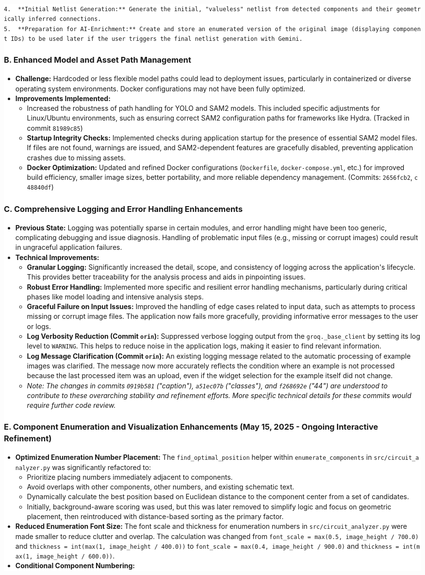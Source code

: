     4.  **Initial Netlist Generation:** Generate the initial, "valueless" netlist from detected components and their geometrically inferred connections.
    5.  **Preparation for AI-Enrichment:** Create and store an enumerated version of the original image (displaying component IDs) to be used later if the user triggers the final netlist generation with Gemini.

### B. Enhanced Model and Asset Path Management
*   **Challenge:** Hardcoded or less flexible model paths could lead to deployment issues, particularly in containerized or diverse operating system environments. Docker configurations may not have been fully optimized.
*   **Improvements Implemented:**
    *   Increased the robustness of path handling for YOLO and SAM2 models. This included specific adjustments for Linux/Ubuntu environments, such as ensuring correct SAM2 configuration paths for frameworks like Hydra. (Tracked in commit `81989c85`)
    *   **Startup Integrity Checks:** Implemented checks during application startup for the presence of essential SAM2 model files. If files are not found, warnings are issued, and SAM2-dependent features are gracefully disabled, preventing application crashes due to missing assets.
    *   **Docker Optimization:** Updated and refined Docker configurations (`Dockerfile`, `docker-compose.yml`, etc.) for improved build efficiency, smaller image sizes, better portability, and more reliable dependency management. (Commits: `2656fcb2`, `c48840df`)

### C. Comprehensive Logging and Error Handling Enhancements
*   **Previous State:** Logging was potentially sparse in certain modules, and error handling might have been too generic, complicating debugging and issue diagnosis. Handling of problematic input files (e.g., missing or corrupt images) could result in ungraceful application failures.
*   **Technical Improvements:**
    *   **Granular Logging:** Significantly increased the detail, scope, and consistency of logging across the application's lifecycle. This provides better traceability for the analysis process and aids in pinpointing issues.
    *   **Robust Error Handling:** Implemented more specific and resilient error handling mechanisms, particularly during critical phases like model loading and intensive analysis steps.
    *   **Graceful Failure on Input Issues:** Improved the handling of edge cases related to input data, such as attempts to process missing or corrupt image files. The application now fails more gracefully, providing informative error messages to the user or logs.
    *   **Log Verbosity Reduction (Commit `orin`):** Suppressed verbose logging output from the `groq._base_client` by setting its log level to `WARNING`. This helps to reduce noise in the application logs, making it easier to find relevant information.
    *   **Log Message Clarification (Commit `orin`):** An existing logging message related to the automatic processing of example images was clarified. The message now more accurately reflects the condition where an example is not processed because the last processed item was an upload, even if the widget selection for the example itself did not change.
    *   *Note: The changes in commits `0919b581` ("caption"), `a51ec07b` ("classes"), and `f268692e` ("44") are understood to contribute to these overarching stability and refinement efforts. More specific technical details for these commits would require further code review.*

### E. Component Enumeration and Visualization Enhancements (May 15, 2025 - Ongoing Interactive Refinement)
*   **Optimized Enumeration Number Placement:** The `find_optimal_position` helper within `enumerate_components` in `src/circuit_analyzer.py` was significantly refactored to:
    *   Prioritize placing numbers immediately adjacent to components.
    *   Avoid overlaps with other components, other numbers, and existing schematic text.
    *   Dynamically calculate the best position based on Euclidean distance to the component center from a set of candidates.
    *   Initially, background-aware scoring was used, but this was later removed to simplify logic and focus on geometric placement, then reintroduced with distance-based sorting as the primary factor.
*   **Reduced Enumeration Font Size:** The font scale and thickness for enumeration numbers in `src/circuit_analyzer.py` were made smaller to reduce clutter and overlap. The calculation was changed from `font_scale = max(0.5, image_height / 700.0)` and `thickness = int(max(1, image_height / 400.0))` to `font_scale = max(0.4, image_height / 900.0)` and `thickness = int(max(1, image_height / 600.0))`.
*   **Conditional Component Numbering:**